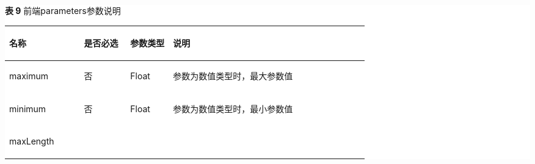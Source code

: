 **表 9**  前端parameters参数说明

<a name="zh-cn_topic_0148464197_table96841643204513"></a>
<table><thead align="left"><tr id="zh-cn_topic_0148464197_row66992043194515"><th class="cellrowborder" valign="top" width="20.792079207920793%" id="mcps1.2.5.1.1"><p id="zh-cn_topic_0148464197_p14699134344514"><a name="zh-cn_topic_0148464197_p14699134344514"></a><a name="zh-cn_topic_0148464197_p14699134344514"></a>名称</p>
</th>
<th class="cellrowborder" valign="top" width="12.871287128712872%" id="mcps1.2.5.1.2"><p id="zh-cn_topic_0148464197_p14699343114516"><a name="zh-cn_topic_0148464197_p14699343114516"></a><a name="zh-cn_topic_0148464197_p14699343114516"></a>是否必选</p>
</th>
<th class="cellrowborder" valign="top" width="11.881188118811881%" id="mcps1.2.5.1.3"><p id="zh-cn_topic_0148464197_p127151543194511"><a name="zh-cn_topic_0148464197_p127151543194511"></a><a name="zh-cn_topic_0148464197_p127151543194511"></a>参数类型</p>
</th>
<th class="cellrowborder" valign="top" width="54.45544554455446%" id="mcps1.2.5.1.4"><p id="zh-cn_topic_0148464197_p07150438452"><a name="zh-cn_topic_0148464197_p07150438452"></a><a name="zh-cn_topic_0148464197_p07150438452"></a>说明</p>
</th>
</tr>
</thead>
<tbody><tr id="zh-cn_topic_0148464197_row8715134315456"><td class="cellrowborder" valign="top" width="20.792079207920793%" headers="mcps1.2.5.1.1 "><p id="zh-cn_topic_0148464197_p7715143104515"><a name="zh-cn_topic_0148464197_p7715143104515"></a><a name="zh-cn_topic_0148464197_p7715143104515"></a>maximum</p>
</td>
<td class="cellrowborder" valign="top" width="12.871287128712872%" headers="mcps1.2.5.1.2 "><p id="zh-cn_topic_0148464197_p117301943184518"><a name="zh-cn_topic_0148464197_p117301943184518"></a><a name="zh-cn_topic_0148464197_p117301943184518"></a>否</p>
</td>
<td class="cellrowborder" valign="top" width="11.881188118811881%" headers="mcps1.2.5.1.3 "><p id="zh-cn_topic_0148464197_p197307437456"><a name="zh-cn_topic_0148464197_p197307437456"></a><a name="zh-cn_topic_0148464197_p197307437456"></a>Float</p>
</td>
<td class="cellrowborder" valign="top" width="54.45544554455446%" headers="mcps1.2.5.1.4 "><p id="zh-cn_topic_0148464197_p13730104310458"><a name="zh-cn_topic_0148464197_p13730104310458"></a><a name="zh-cn_topic_0148464197_p13730104310458"></a>参数为数值类型时，最大参数值</p>
</td>
</tr>
<tr id="zh-cn_topic_0148464197_row13730134313451"><td class="cellrowborder" valign="top" width="20.792079207920793%" headers="mcps1.2.5.1.1 "><p id="zh-cn_topic_0148464197_p67467431458"><a name="zh-cn_topic_0148464197_p67467431458"></a><a name="zh-cn_topic_0148464197_p67467431458"></a>minimum</p>
</td>
<td class="cellrowborder" valign="top" width="12.871287128712872%" headers="mcps1.2.5.1.2 "><p id="zh-cn_topic_0148464197_p147461943124519"><a name="zh-cn_topic_0148464197_p147461943124519"></a><a name="zh-cn_topic_0148464197_p147461943124519"></a>否</p>
</td>
<td class="cellrowborder" valign="top" width="11.881188118811881%" headers="mcps1.2.5.1.3 "><p id="zh-cn_topic_0148464197_p1774614374513"><a name="zh-cn_topic_0148464197_p1774614374513"></a><a name="zh-cn_topic_0148464197_p1774614374513"></a>Float</p>
</td>
<td class="cellrowborder" valign="top" width="54.45544554455446%" headers="mcps1.2.5.1.4 "><p id="zh-cn_topic_0148464197_p14746184312456"><a name="zh-cn_topic_0148464197_p14746184312456"></a><a name="zh-cn_topic_0148464197_p14746184312456"></a>参数为数值类型时，最小参数值</p>
</td>
</tr>
<tr id="zh-cn_topic_0148464197_row14828193310413"><td class="cellrowborder" valign="top" width="20.792079207920793%" headers="mcps1.2.5.1.1 "><p id="zh-cn_topic_0148464197_p082893311412"><a name="zh-cn_topic_0148464197_p082893311412"></a><a name="zh-cn_topic_0148464197_p082893311412"></a>maxLength</p>
</td>